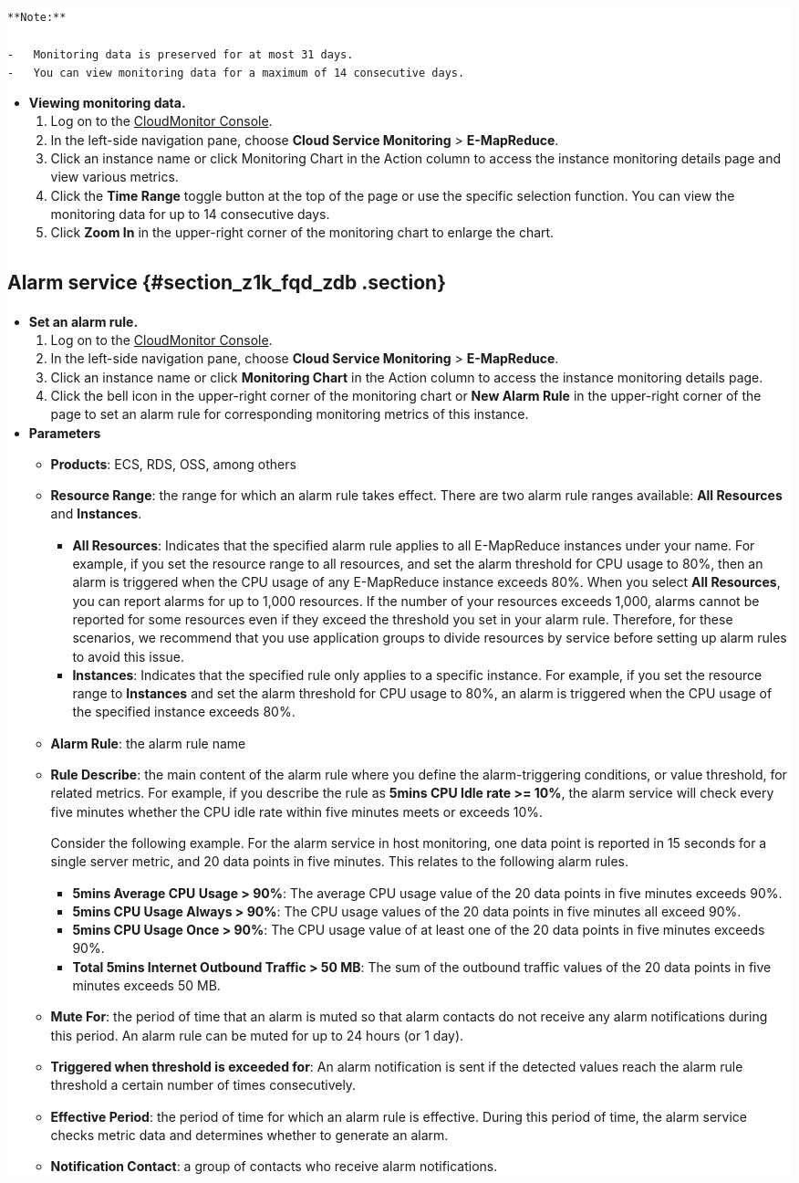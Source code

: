     **Note:** 

    -   Monitoring data is preserved for at most 31 days.
    -   You can view monitoring data for a maximum of 14 consecutive days.

-   **Viewing monitoring data.**
    1.  Log on to the [CloudMonitor Console](https://partners-intl.console.aliyun.com/#/cms).
    2.  In the left-side navigation pane, choose **Cloud Service Monitoring** \> **E-MapReduce**.
    3.  Click an instance name or click Monitoring Chart in the Action column to access the instance monitoring details page and view various metrics.
    4.  Click the **Time Range** toggle button at the top of the page or use the specific selection function. You can view the monitoring data for up to 14 consecutive days.
    5.  Click **Zoom In** in the upper-right corner of the monitoring chart to enlarge the chart.

## Alarm service {#section_z1k_fqd_zdb .section}

-   **Set an alarm rule.**
    1.  Log on to the [CloudMonitor Console](https://partners-intl.console.aliyun.com/#/cms).
    2.  In the left-side navigation pane, choose **Cloud Service Monitoring** \> **E-MapReduce**.
    3.  Click an instance name or click **Monitoring Chart** in the Action column to access the instance monitoring details page.
    4.  Click the bell icon in the upper-right corner of the monitoring chart or **New Alarm Rule** in the upper-right corner of the page to set an alarm rule for corresponding monitoring metrics of this instance.
-   **Parameters**
    -   **Products**: ECS, RDS, OSS, among others
    -   **Resource Range**: the range for which an alarm rule takes effect. There are two alarm rule ranges available: **All Resources** and **Instances**.
        -   **All Resources**: Indicates that the specified alarm rule applies to all E-MapReduce instances under your name. For example, if you set the resource range to all resources, and set the alarm threshold for CPU usage to 80%, then an alarm is triggered when the CPU usage of any E-MapReduce instance exceeds 80%. When you select **All Resources**, you can report alarms for up to 1,000 resources. If the number of your resources exceeds 1,000, alarms cannot be reported for some resources even if they exceed the threshold you set in your alarm rule. Therefore, for these scenarios, we recommend that you use application groups to divide resources by service before setting up alarm rules to avoid this issue.
        -   **Instances**: Indicates that the specified rule only applies to a specific instance. For example, if you set the resource range to **Instances** and set the alarm threshold for CPU usage to 80%, an alarm is triggered when the CPU usage of the specified instance exceeds 80%.
    -   **Alarm Rule**: the alarm rule name
    -   **Rule Describe**: the main content of the alarm rule where you define the alarm-triggering conditions, or value threshold, for related metrics. For example, if you describe the rule as **5mins CPU Idle rate \>= 10%**, the alarm service will check every five minutes whether the CPU idle rate within five minutes meets or exceeds 10%.

        Consider the following example. For the alarm service in host monitoring, one data point is reported in 15 seconds for a single server metric, and 20 data points in five minutes. This relates to the following alarm rules.

        -   **5mins Average CPU Usage \> 90%**: The average CPU usage value of the 20 data points in five minutes exceeds 90%.
        -   **5mins CPU Usage Always \> 90%**: The CPU usage values of the 20 data points in five minutes all exceed 90%.
        -   **5mins CPU Usage Once \> 90%**: The CPU usage value of at least one of the 20 data points in five minutes exceeds 90%.
        -   **Total 5mins Internet Outbound Traffic \> 50 MB**: The sum of the outbound traffic values of the 20 data points in five minutes exceeds 50 MB.
    -   **Mute For**: the period of time that an alarm is muted so that alarm contacts do not receive any alarm notifications during this period. An alarm rule can be muted for up to 24 hours \(or 1 day\).
    -   **Triggered when threshold is exceeded for**: An alarm notification is sent if the detected values reach the alarm rule threshold a certain number of times consecutively.
    -   **Effective Period**: the period of time for which an alarm rule is effective. During this period of time, the alarm service checks metric data and determines whether to generate an alarm.
    -   **Notification Contact**: a group of contacts who receive alarm notifications.